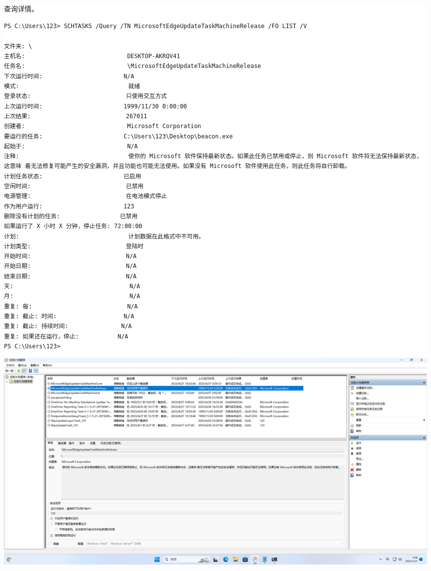 查询详情。

```plaintext
PS C:\Users\123> SCHTASKS /Query /TN MicrosoftEdgeUpdateTaskMachineRelease /FO LIST /V

文件夹: \
主机名:                             DESKTOP-AKRQV41
任务名:                             \MicrosoftEdgeUpdateTaskMachineRelease
下次运行时间:                       N/A
模式:                               就绪
登录状态:                           只使用交互方式
上次运行时间:                       1999/11/30 0:00:00
上次结果:                           267011
创建者:                             Microsoft Corporation
要运行的任务:                       C:\Users\123\Desktop\beacon.exe
起始于:                             N/A
注释:                               使你的 Microsoft 软件保持最新状态。如果此任务已禁用或停止，则 Microsoft 软件将无法保持最新状态，这意味 着无法修复可能产生的安全漏洞，并且功能也可能无法使用。如果没有 Microsoft 软件使用此任务，则此任务将自行卸载。
计划任务状态:                       已启用
空闲时间:                           已禁用
电源管理:                           在电池模式停止
作为用户运行:                       123
删除没有计划的任务:                 已禁用
如果运行了 X 小时 X 分钟，停止任务: 72:00:00
计划:                               计划数据在此格式中不可用。
计划类型:                           登陆时
开始时间:                           N/A
开始日期:                           N/A
结束日期:                           N/A
天:                                 N/A
月:                                 N/A
重复: 每:                           N/A
重复: 截止: 时间:                   N/A
重复: 截止: 持续时间:               N/A
重复: 如果还在运行，停止:           N/A
PS C:\Users\123>
```

![任务计划伪装结果展示.png](assets/1698895515-ca4443d743d290b52d70f09f33f4ce5f.png)
